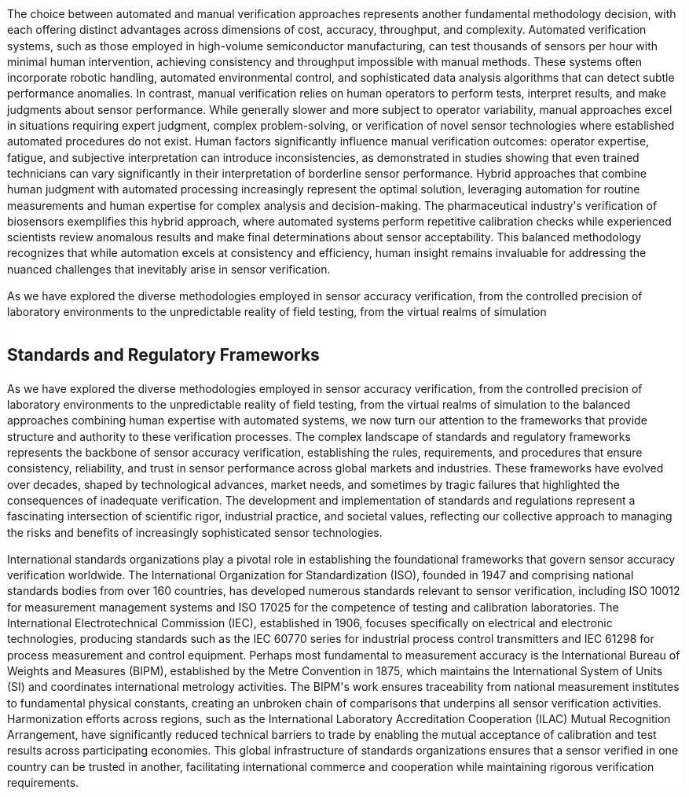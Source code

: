 The choice between automated and manual verification approaches represents another fundamental methodology decision, with each offering distinct advantages across dimensions of cost, accuracy, throughput, and complexity. Automated verification systems, such as those employed in high-volume semiconductor manufacturing, can test thousands of sensors per hour with minimal human intervention, achieving consistency and throughput impossible with manual methods. These systems often incorporate robotic handling, automated environmental control, and sophisticated data analysis algorithms that can detect subtle performance anomalies. In contrast, manual verification relies on human operators to perform tests, interpret results, and make judgments about sensor performance. While generally slower and more subject to operator variability, manual approaches excel in situations requiring expert judgment, complex problem-solving, or verification of novel sensor technologies where established automated procedures do not exist. Human factors significantly influence manual verification outcomes: operator expertise, fatigue, and subjective interpretation can introduce inconsistencies, as demonstrated in studies showing that even trained technicians can vary significantly in their interpretation of borderline sensor performance. Hybrid approaches that combine human judgment with automated processing increasingly represent the optimal solution, leveraging automation for routine measurements and human expertise for complex analysis and decision-making. The pharmaceutical industry's verification of biosensors exemplifies this hybrid approach, where automated systems perform repetitive calibration checks while experienced scientists review anomalous results and make final determinations about sensor acceptability. This balanced methodology recognizes that while automation excels at consistency and efficiency, human insight remains invaluable for addressing the nuanced challenges that inevitably arise in sensor verification.

As we have explored the diverse methodologies employed in sensor accuracy verification, from the controlled precision of laboratory environments to the unpredictable reality of field testing, from the virtual realms of simulation

## Standards and Regulatory Frameworks

As we have explored the diverse methodologies employed in sensor accuracy verification, from the controlled precision of laboratory environments to the unpredictable reality of field testing, from the virtual realms of simulation to the balanced approaches combining human expertise with automated systems, we now turn our attention to the frameworks that provide structure and authority to these verification processes. The complex landscape of standards and regulatory frameworks represents the backbone of sensor accuracy verification, establishing the rules, requirements, and procedures that ensure consistency, reliability, and trust in sensor performance across global markets and industries. These frameworks have evolved over decades, shaped by technological advances, market needs, and sometimes by tragic failures that highlighted the consequences of inadequate verification. The development and implementation of standards and regulations represent a fascinating intersection of scientific rigor, industrial practice, and societal values, reflecting our collective approach to managing the risks and benefits of increasingly sophisticated sensor technologies.

International standards organizations play a pivotal role in establishing the foundational frameworks that govern sensor accuracy verification worldwide. The International Organization for Standardization (ISO), founded in 1947 and comprising national standards bodies from over 160 countries, has developed numerous standards relevant to sensor verification, including ISO 10012 for measurement management systems and ISO 17025 for the competence of testing and calibration laboratories. The International Electrotechnical Commission (IEC), established in 1906, focuses specifically on electrical and electronic technologies, producing standards such as the IEC 60770 series for industrial process control transmitters and IEC 61298 for process measurement and control equipment. Perhaps most fundamental to measurement accuracy is the International Bureau of Weights and Measures (BIPM), established by the Metre Convention in 1875, which maintains the International System of Units (SI) and coordinates international metrology activities. The BIPM's work ensures traceability from national measurement institutes to fundamental physical constants, creating an unbroken chain of comparisons that underpins all sensor verification activities. Harmonization efforts across regions, such as the International Laboratory Accreditation Cooperation (ILAC) Mutual Recognition Arrangement, have significantly reduced technical barriers to trade by enabling the mutual acceptance of calibration and test results across participating economies. This global infrastructure of standards organizations ensures that a sensor verified in one country can be trusted in another, facilitating international commerce and cooperation while maintaining rigorous verification requirements.
